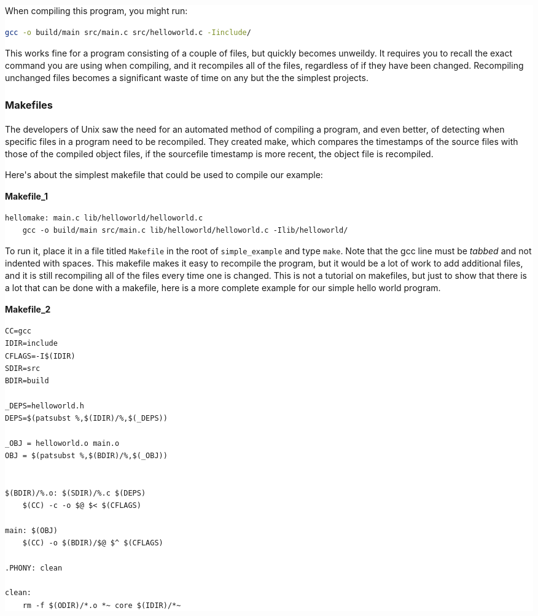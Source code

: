 When compiling this program, you might run:
``` bash
gcc -o build/main src/main.c src/helloworld.c -Iinclude/
```
This works fine for a program consisting of a couple of files, but quickly becomes unweildy. It requires you to recall the exact command you are using when compiling, and it recompiles all of the files, regardless of if they have been changed. Recompiling unchanged files becomes a significant waste of time on any but the the simplest projects.

### Makefiles
The developers of Unix saw the need for an automated method of compiling a program, and even better, of detecting when specific files in a program need to be recompiled. They created make, which compares the timestamps of the source files with those of the compiled object files, if the sourcefile timestamp is more recent, the object file is recompiled. 

Here's about the simplest makefile that could be used to compile our example:

**Makefile_1**
``` make
hellomake: main.c lib/helloworld/helloworld.c
	gcc -o build/main src/main.c lib/helloworld/helloworld.c -Ilib/helloworld/
```

To run it, place it in a file titled `Makefile` in the root of `simple_example` and type `make`. Note that the gcc line must be _tabbed_ and not indented with spaces. This makefile makes it easy to recompile the program, but it would be a lot of work to add additional files, and it is still recompiling all of the files every time one is changed. This is not a tutorial on makefiles, but just to show that there is a lot that can be done with a makefile, here is a more complete example for our simple hello world program.

**Makefile_2**
``` make
CC=gcc
IDIR=include
CFLAGS=-I$(IDIR)
SDIR=src
BDIR=build

_DEPS=helloworld.h
DEPS=$(patsubst %,$(IDIR)/%,$(_DEPS))

_OBJ = helloworld.o main.o
OBJ = $(patsubst %,$(BDIR)/%,$(_OBJ))


$(BDIR)/%.o: $(SDIR)/%.c $(DEPS)
	$(CC) -c -o $@ $< $(CFLAGS)

main: $(OBJ)
	$(CC) -o $(BDIR)/$@ $^ $(CFLAGS) 

.PHONY: clean

clean:
	rm -f $(ODIR)/*.o *~ core $(IDIR)/*~ 
```
